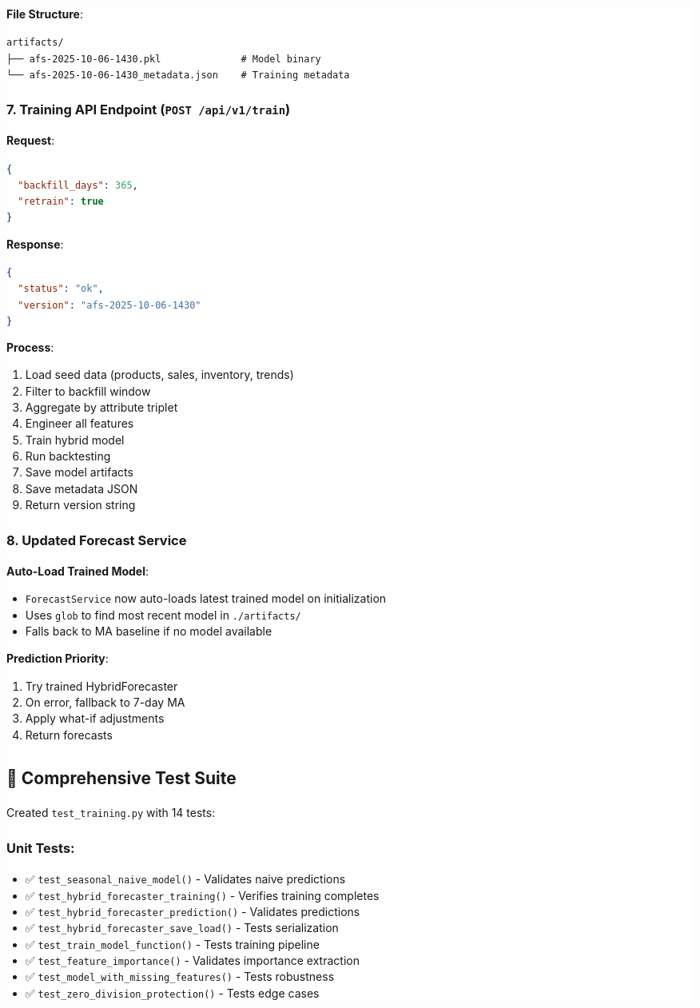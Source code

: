 **File Structure**:
```
artifacts/
├── afs-2025-10-06-1430.pkl              # Model binary
└── afs-2025-10-06-1430_metadata.json    # Training metadata
```

### 7. Training API Endpoint (`POST /api/v1/train`)
**Request**:
```json
{
  "backfill_days": 365,
  "retrain": true
}
```

**Response**:
```json
{
  "status": "ok",
  "version": "afs-2025-10-06-1430"
}
```

**Process**:
1. Load seed data (products, sales, inventory, trends)
2. Filter to backfill window
3. Aggregate by attribute triplet
4. Engineer all features
5. Train hybrid model
6. Run backtesting
7. Save model artifacts
8. Save metadata JSON
9. Return version string

### 8. Updated Forecast Service
**Auto-Load Trained Model**:
- `ForecastService` now auto-loads latest trained model on initialization
- Uses `glob` to find most recent model in `./artifacts/`
- Falls back to MA baseline if no model available

**Prediction Priority**:
1. Try trained HybridForecaster
2. On error, fallback to 7-day MA
3. Apply what-if adjustments
4. Return forecasts

## 🧪 Comprehensive Test Suite

Created `test_training.py` with 14 tests:

### Unit Tests:
- ✅ `test_seasonal_naive_model()` - Validates naive predictions
- ✅ `test_hybrid_forecaster_training()` - Verifies training completes
- ✅ `test_hybrid_forecaster_prediction()` - Validates predictions
- ✅ `test_hybrid_forecaster_save_load()` - Tests serialization
- ✅ `test_train_model_function()` - Tests training pipeline
- ✅ `test_feature_importance()` - Validates importance extraction
- ✅ `test_model_with_missing_features()` - Tests robustness
- ✅ `test_zero_division_protection()` - Tests edge cases
